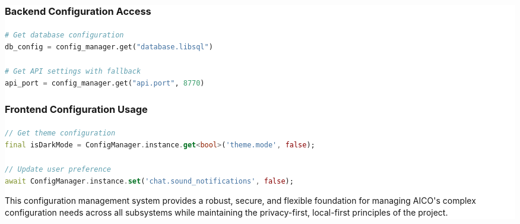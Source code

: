 ### Backend Configuration Access
```python
# Get database configuration
db_config = config_manager.get("database.libsql")

# Get API settings with fallback
api_port = config_manager.get("api.port", 8770)
```

### Frontend Configuration Usage
```dart
// Get theme configuration
final isDarkMode = ConfigManager.instance.get<bool>('theme.mode', false);

// Update user preference
await ConfigManager.instance.set('chat.sound_notifications', false);
```

This configuration management system provides a robust, secure, and flexible foundation for managing AICO's complex configuration needs across all subsystems while maintaining the privacy-first, local-first principles of the project.
